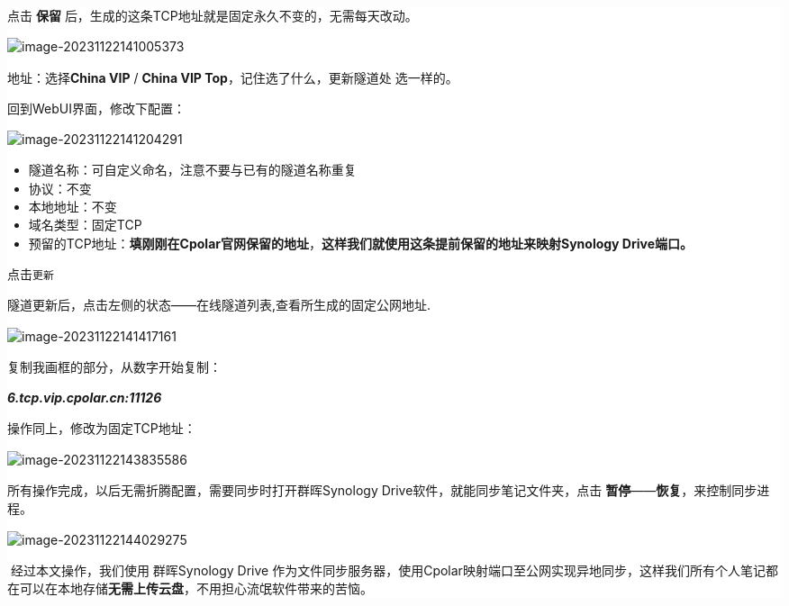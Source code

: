 点击 **保留** 后，生成的这条TCP地址就是固定永久不变的，无需每天改动。

![image-20231122141005373](https://images.cpolar.com/img/image-20231122141005373.png)

地址：选择**China VIP** / **China VIP Top**，记住选了什么，更新隧道处 选一样的。

回到WebUI界面，修改下配置：

![image-20231122141204291](https://images.cpolar.com/img/image-20231122141204291.png)

- 隧道名称：可自定义命名，注意不要与已有的隧道名称重复
- 协议：不变
- 本地地址：不变
- 域名类型：固定TCP
- 预留的TCP地址：**填刚刚在Cpolar官网保留的地址**，**这样我们就使用这条提前保留的地址来映射Synology Drive端口。**

点击`更新`

隧道更新后，点击左侧的状态——在线隧道列表,查看所生成的固定公网地址.

![image-20231122141417161](https://images.cpolar.com/img/image-20231122141417161.png)

复制我画框的部分，从数字开始复制：

**_6.tcp.vip.cpolar.cn:11126_**

操作同上，修改为固定TCP地址：

![image-20231122143835586](https://images.cpolar.com/img/image-20231122143835586.png)

所有操作完成，以后无需折腾配置，需要同步时打开群晖Synology Drive软件，就能同步笔记文件夹，点击 **暂停**——**恢复**，来控制同步进程。

![image-20231122144029275](https://images.cpolar.com/img/image-20231122144029275.png)

​ 经过本文操作，我们使用 群晖Synology Drive 作为文件同步服务器，使用Cpolar映射端口至公网实现异地同步，这样我们所有个人笔记都在可以在本地存储**无需上传云盘**，不用担心流氓软件带来的苦恼。